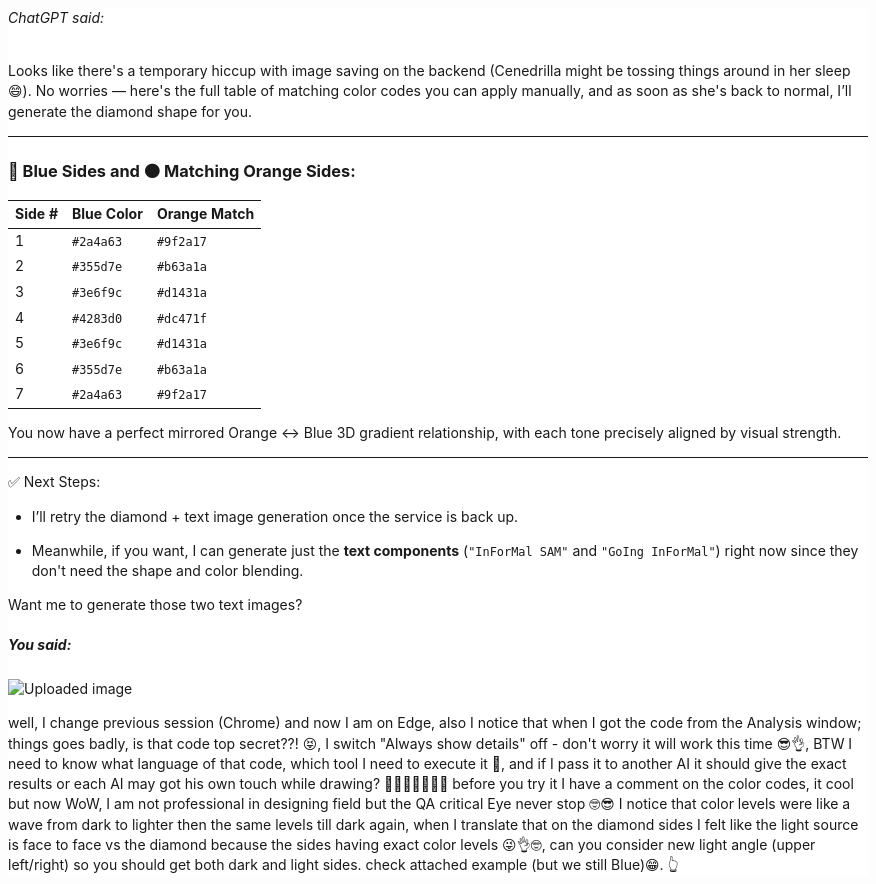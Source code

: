 ###### ChatGPT said:

Looks like there's a temporary hiccup with image saving on the backend (Cenedrilla might be tossing things around in her sleep 😄). No worries — here's the full table of matching color codes you can apply manually, and as soon as she's back to normal, I’ll generate the diamond shape for you.

---

### 🔷 Blue Sides and 🟠 Matching Orange Sides:

|Side #|Blue Color|Orange Match|
|---|---|---|
|1|`#2a4a63`|`#9f2a17`|
|2|`#355d7e`|`#b63a1a`|
|3|`#3e6f9c`|`#d1431a`|
|4|`#4283d0`|`#dc471f`|
|5|`#3e6f9c`|`#d1431a`|
|6|`#355d7e`|`#b63a1a`|
|7|`#2a4a63`|`#9f2a17`|

You now have a perfect mirrored Orange ↔ Blue 3D gradient relationship, with each tone precisely aligned by visual strength.

---

✅ Next Steps:

- I’ll retry the diamond + text image generation once the service is back up.
    
- Meanwhile, if you want, I can generate just the **text components** (`"InForMal SAM"` and `"GoIng InForMal"`) right now since they don't need the shape and color blending.
    

Want me to generate those two text images? 

##### You said:

![Uploaded image](https://chatgpt.com/backend-api/estuary/content?id=file-RwSGw8cvvv84fXBJs3dBwv&ts=487851&p=fs&cid=1&sig=cbc7f889c8f4eb68274dac6269b4dd84d48dd6c19102f65ea04d3b76052797f9)

well, I change previous session (Chrome) and now I am on Edge, also I notice that when I got the code from the Analysis window; things goes badly, is that code top secret??! 😝, I switch "Always show details" off - don't worry it will work this time 😎👌, BTW I need to know what language of that code, which tool I need to execute it 🤣, and if I pass it to another AI it should give the exact results or each AI may got his own touch while drawing? 👨‍💻🧙‍♂️🧚‍♂️😃 before you try it I have a comment on the color codes, it cool but now WoW, I am not professional in designing field but the QA critical Eye never stop 🤓😎 I notice that color levels were like a wave from dark to lighter then the same levels till dark again, when I translate that on the diamond sides I felt like the light source is face to face vs the diamond because the sides having exact color levels 😜👌🤓, can you consider new light angle (upper left/right) so you should get both dark and light sides. check attached example (but we still Blue)😁. 👆

